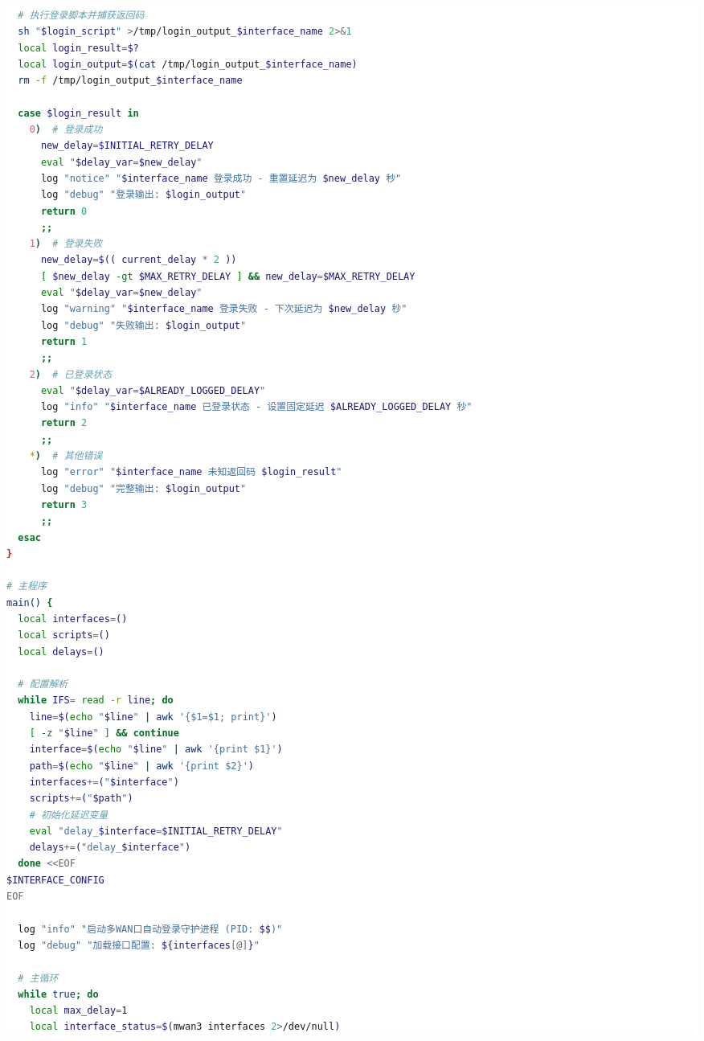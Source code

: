 ```bash
  # 执行登录脚本并捕获返回码
  sh "$login_script" >/tmp/login_output_$interface_name 2>&1
  local login_result=$?
  local login_output=$(cat /tmp/login_output_$interface_name)
  rm -f /tmp/login_output_$interface_name

  case $login_result in
    0)  # 登录成功
      new_delay=$INITIAL_RETRY_DELAY
      eval "$delay_var=$new_delay"
      log "notice" "$interface_name 登录成功 - 重置延迟为 $new_delay 秒"
      log "debug" "登录输出: $login_output"
      return 0
      ;;
    1)  # 登录失败
      new_delay=$(( current_delay * 2 ))
      [ $new_delay -gt $MAX_RETRY_DELAY ] && new_delay=$MAX_RETRY_DELAY
      eval "$delay_var=$new_delay"
      log "warning" "$interface_name 登录失败 - 下次延迟为 $new_delay 秒"
      log "debug" "失败输出: $login_output"
      return 1
      ;;
    2)  # 已登录状态
      eval "$delay_var=$ALREADY_LOGGED_DELAY"
      log "info" "$interface_name 已登录状态 - 设置固定延迟 $ALREADY_LOGGED_DELAY 秒"
      return 2
      ;;
    *)  # 其他错误
      log "error" "$interface_name 未知返回码 $login_result"
      log "debug" "完整输出: $login_output"
      return 3
      ;;
  esac
}

# 主程序
main() {
  local interfaces=()
  local scripts=()
  local delays=()

  # 配置解析
  while IFS= read -r line; do
    line=$(echo "$line" | awk '{$1=$1; print}')
    [ -z "$line" ] && continue
    interface=$(echo "$line" | awk '{print $1}')
    path=$(echo "$line" | awk '{print $2}')
    interfaces+=("$interface")
    scripts+=("$path")
    # 初始化延迟变量
    eval "delay_$interface=$INITIAL_RETRY_DELAY"
    delays+=("delay_$interface")
  done <<EOF
$INTERFACE_CONFIG
EOF

  log "info" "启动多WAN口自动登录守护进程 (PID: $$)"
  log "debug" "加载接口配置: ${interfaces[@]}"

  # 主循环
  while true; do
    local max_delay=1
    local interface_status=$(mwan3 interfaces 2>/dev/null)
```